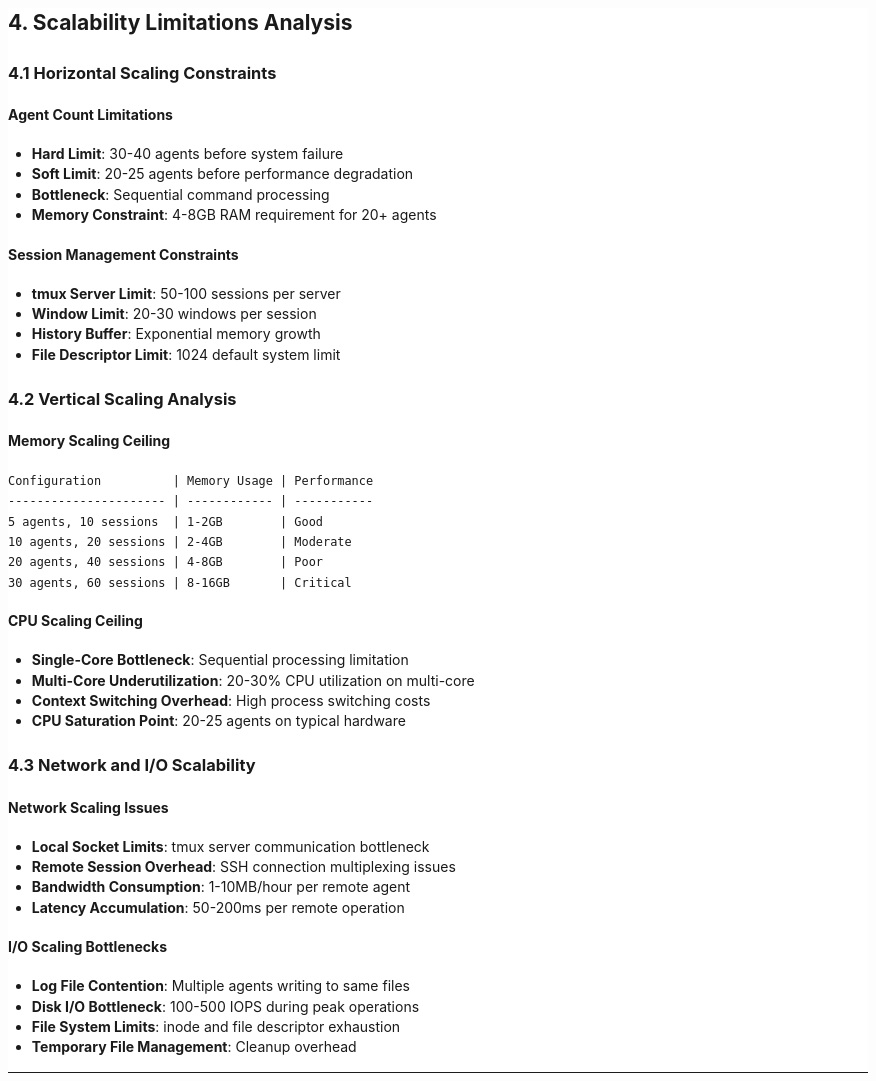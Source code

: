 
## 4. Scalability Limitations Analysis

### 4.1 Horizontal Scaling Constraints

#### Agent Count Limitations
- **Hard Limit**: 30-40 agents before system failure
- **Soft Limit**: 20-25 agents before performance degradation
- **Bottleneck**: Sequential command processing
- **Memory Constraint**: 4-8GB RAM requirement for 20+ agents

#### Session Management Constraints
- **tmux Server Limit**: 50-100 sessions per server
- **Window Limit**: 20-30 windows per session
- **History Buffer**: Exponential memory growth
- **File Descriptor Limit**: 1024 default system limit

### 4.2 Vertical Scaling Analysis

#### Memory Scaling Ceiling
```
Configuration          | Memory Usage | Performance
---------------------- | ------------ | -----------
5 agents, 10 sessions  | 1-2GB        | Good
10 agents, 20 sessions | 2-4GB        | Moderate
20 agents, 40 sessions | 4-8GB        | Poor
30 agents, 60 sessions | 8-16GB       | Critical
```

#### CPU Scaling Ceiling
- **Single-Core Bottleneck**: Sequential processing limitation
- **Multi-Core Underutilization**: 20-30% CPU utilization on multi-core
- **Context Switching Overhead**: High process switching costs
- **CPU Saturation Point**: 20-25 agents on typical hardware

### 4.3 Network and I/O Scalability

#### Network Scaling Issues
- **Local Socket Limits**: tmux server communication bottleneck
- **Remote Session Overhead**: SSH connection multiplexing issues
- **Bandwidth Consumption**: 1-10MB/hour per remote agent
- **Latency Accumulation**: 50-200ms per remote operation

#### I/O Scaling Bottlenecks
- **Log File Contention**: Multiple agents writing to same files
- **Disk I/O Bottleneck**: 100-500 IOPS during peak operations
- **File System Limits**: inode and file descriptor exhaustion
- **Temporary File Management**: Cleanup overhead

---
